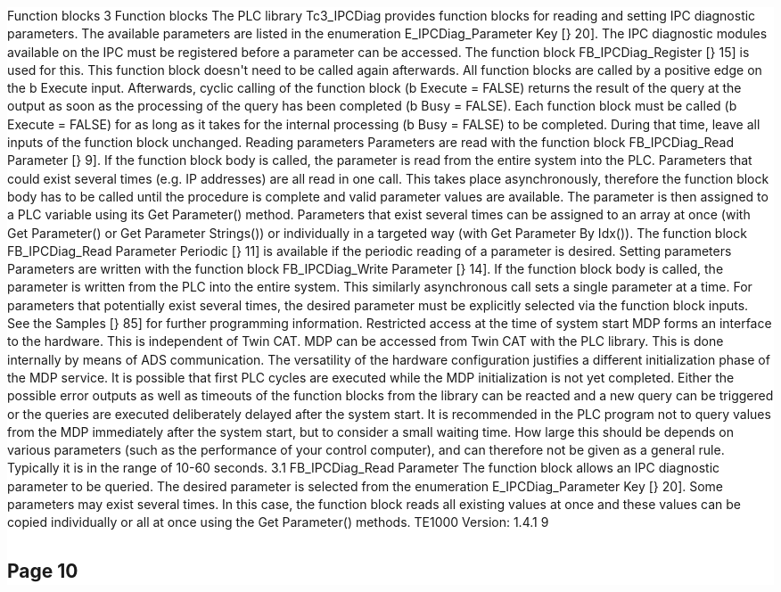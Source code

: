 Function blocks 3 Function blocks The PLC library Tc3_IPCDiag provides function blocks for reading and setting IPC diagnostic parameters. The available parameters are listed in the enumeration E_IPCDiag_Parameter Key [} 20]. The IPC diagnostic modules available on the IPC must be registered before a parameter can be accessed. The function block FB_IPCDiag_Register [} 15] is used for this. This function block doesn't need to be called again afterwards. All function blocks are called by a positive edge on the b Execute input. Afterwards, cyclic calling of the function block (b Execute = FALSE) returns the result of the query at the output as soon as the processing of the query has been completed (b Busy = FALSE). Each function block must be called (b Execute = FALSE) for as long as it takes for the internal processing (b Busy = FALSE) to be completed. During that time, leave all inputs of the function block unchanged. Reading parameters Parameters are read with the function block FB_IPCDiag_Read Parameter [} 9]. If the function block body is called, the parameter is read from the entire system into the PLC. Parameters that could exist several times (e.g. IP addresses) are all read in one call. This takes place asynchronously, therefore the function block body has to be called until the procedure is complete and valid parameter values are available. The parameter is then assigned to a PLC variable using its Get Parameter() method. Parameters that exist several times can be assigned to an array at once (with Get Parameter() or Get Parameter Strings()) or individually in a targeted way (with Get Parameter By Idx()). The function block FB_IPCDiag_Read Parameter Periodic [} 11] is available if the periodic reading of a parameter is desired. Setting parameters Parameters are written with the function block FB_IPCDiag_Write Parameter [} 14]. If the function block body is called, the parameter is written from the PLC into the entire system. This similarly asynchronous call sets a single parameter at a time. For parameters that potentially exist several times, the desired parameter must be explicitly selected via the function block inputs. See the Samples [} 85] for further programming information. Restricted access at the time of system start MDP forms an interface to the hardware. This is independent of Twin CAT. MDP can be accessed from Twin CAT with the PLC library. This is done internally by means of ADS communication. The versatility of the hardware configuration justifies a different initialization phase of the MDP service. It is possible that first PLC cycles are executed while the MDP initialization is not yet completed. Either the possible error outputs as well as timeouts of the function blocks from the library can be reacted and a new query can be triggered or the queries are executed deliberately delayed after the system start. It is recommended in the PLC program not to query values from the MDP immediately after the system start, but to consider a small waiting time. How large this should be depends on various parameters (such as the performance of your control computer), and can therefore not be given as a general rule. Typically it is in the range of 10-60 seconds. 3.1 FB_IPCDiag_Read Parameter The function block allows an IPC diagnostic parameter to be queried. The desired parameter is selected from the enumeration E_IPCDiag_Parameter Key [} 20]. Some parameters may exist several times. In this case, the function block reads all existing values at once and these values can be copied individually or all at once using the Get Parameter() methods. TE1000 Version: 1.4.1 9

## Page 10
